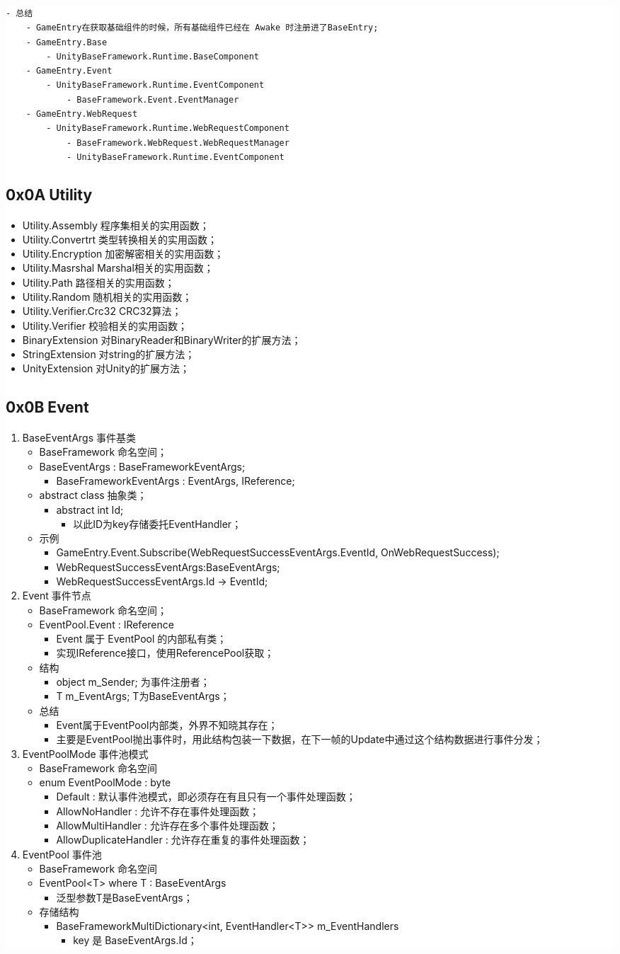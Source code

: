     - 总结
        - GameEntry在获取基础组件的时候，所有基础组件已经在 Awake 时注册进了BaseEntry;
        - GameEntry.Base 
            - UnityBaseFramework.Runtime.BaseComponent
        - GameEntry.Event
            - UnityBaseFramework.Runtime.EventComponent
                - BaseFramework.Event.EventManager
        - GameEntry.WebRequest
            - UnityBaseFramework.Runtime.WebRequestComponent
                - BaseFramework.WebRequest.WebRequestManager
                - UnityBaseFramework.Runtime.EventComponent

## 0x0A Utility
- Utility.Assembly 程序集相关的实用函数；
- Utility.Convertrt 类型转换相关的实用函数；
- Utility.Encryption 加密解密相关的实用函数；
- Utility.Masrshal Marshal相关的实用函数；
- Utility.Path 路径相关的实用函数；
- Utility.Random 随机相关的实用函数；
- Utility.Verifier.Crc32 CRC32算法；
- Utility.Verifier 校验相关的实用函数；
- BinaryExtension 对BinaryReader和BinaryWriter的扩展方法；
- StringExtension 对string的扩展方法；
- UnityExtension 对Unity的扩展方法；
		
## 0x0B Event
1. BaseEventArgs 事件基类
	- BaseFramework 命名空间；
	- BaseEventArgs : BaseFrameworkEventArgs;
		- BaseFrameworkEventArgs : EventArgs, IReference;
    - abstract class 抽象类；
        - abstract int Id;
            - 以此ID为key存储委托EventHandler；
    - 示例
        - GameEntry.Event.Subscribe(WebRequestSuccessEventArgs.EventId, OnWebRequestSuccess);
        - WebRequestSuccessEventArgs:BaseEventArgs;
        - WebRequestSuccessEventArgs.Id -> EventId;
2. Event 事件节点
    - BaseFramework 命名空间；
    - EventPool.Event : IReference
        - Event 属于 EventPool 的内部私有类；
        - 实现IReference接口，使用ReferencePool获取；
    - 结构
        - object m_Sender; 为事件注册者；
        - T m_EventArgs; T为BaseEventArgs；
    - 总结
        - Event属于EventPool内部类，外界不知晓其存在；
        - 主要是EventPool抛出事件时，用此结构包装一下数据，在下一帧的Update中通过这个结构数据进行事件分发；
3. EventPoolMode 事件池模式
	- BaseFramework 命名空间
	- enum EventPoolMode : byte
    	- Default : 默认事件池模式，即必须存在有且只有一个事件处理函数；
    	- AllowNoHandler : 允许不存在事件处理函数；
    	- AllowMultiHandler : 允许存在多个事件处理函数；
    	- AllowDuplicateHandler : 允许存在重复的事件处理函数；
4. EventPool 事件池
	- BaseFramework 命名空间
	- EventPool\<T> where T : BaseEventArgs
    	- 泛型参数T是BaseEventArgs；
  	- 存储结构
    	- BaseFrameworkMultiDictionary\<int, EventHandler\<T>> m_EventHandlers
        	- key 是 BaseEventArgs.Id；
